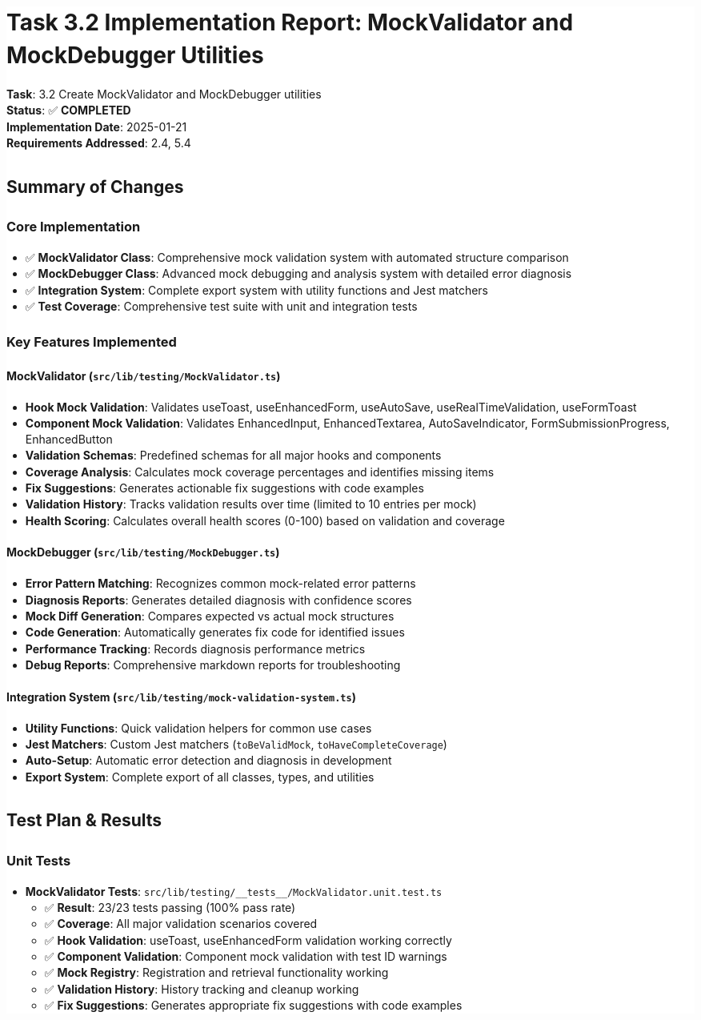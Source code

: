 # Task 3.2 Implementation Report: MockValidator and MockDebugger Utilities

**Task**: 3.2 Create MockValidator and MockDebugger utilities  
**Status**: ✅ **COMPLETED**  
**Implementation Date**: 2025-01-21  
**Requirements Addressed**: 2.4, 5.4

## Summary of Changes

### Core Implementation
- ✅ **MockValidator Class**: Comprehensive mock validation system with automated structure comparison
- ✅ **MockDebugger Class**: Advanced mock debugging and analysis system with detailed error diagnosis
- ✅ **Integration System**: Complete export system with utility functions and Jest matchers
- ✅ **Test Coverage**: Comprehensive test suite with unit and integration tests

### Key Features Implemented

#### MockValidator (`src/lib/testing/MockValidator.ts`)
- **Hook Mock Validation**: Validates useToast, useEnhancedForm, useAutoSave, useRealTimeValidation, useFormToast
- **Component Mock Validation**: Validates EnhancedInput, EnhancedTextarea, AutoSaveIndicator, FormSubmissionProgress, EnhancedButton
- **Validation Schemas**: Predefined schemas for all major hooks and components
- **Coverage Analysis**: Calculates mock coverage percentages and identifies missing items
- **Fix Suggestions**: Generates actionable fix suggestions with code examples
- **Validation History**: Tracks validation results over time (limited to 10 entries per mock)
- **Health Scoring**: Calculates overall health scores (0-100) based on validation and coverage

#### MockDebugger (`src/lib/testing/MockDebugger.ts`)
- **Error Pattern Matching**: Recognizes common mock-related error patterns
- **Diagnosis Reports**: Generates detailed diagnosis with confidence scores
- **Mock Diff Generation**: Compares expected vs actual mock structures
- **Code Generation**: Automatically generates fix code for identified issues
- **Performance Tracking**: Records diagnosis performance metrics
- **Debug Reports**: Comprehensive markdown reports for troubleshooting

#### Integration System (`src/lib/testing/mock-validation-system.ts`)
- **Utility Functions**: Quick validation helpers for common use cases
- **Jest Matchers**: Custom Jest matchers (`toBeValidMock`, `toHaveCompleteCoverage`)
- **Auto-Setup**: Automatic error detection and diagnosis in development
- **Export System**: Complete export of all classes, types, and utilities

## Test Plan & Results

### Unit Tests
- **MockValidator Tests**: `src/lib/testing/__tests__/MockValidator.unit.test.ts`
  - ✅ **Result**: 23/23 tests passing (100% pass rate)
  - ✅ **Coverage**: All major validation scenarios covered
  - ✅ **Hook Validation**: useToast, useEnhancedForm validation working correctly
  - ✅ **Component Validation**: Component mock validation with test ID warnings
  - ✅ **Mock Registry**: Registration and retrieval functionality working
  - ✅ **Validation History**: History tracking and cleanup working
  - ✅ **Fix Suggestions**: Generates appropriate fix suggestions with code examples
